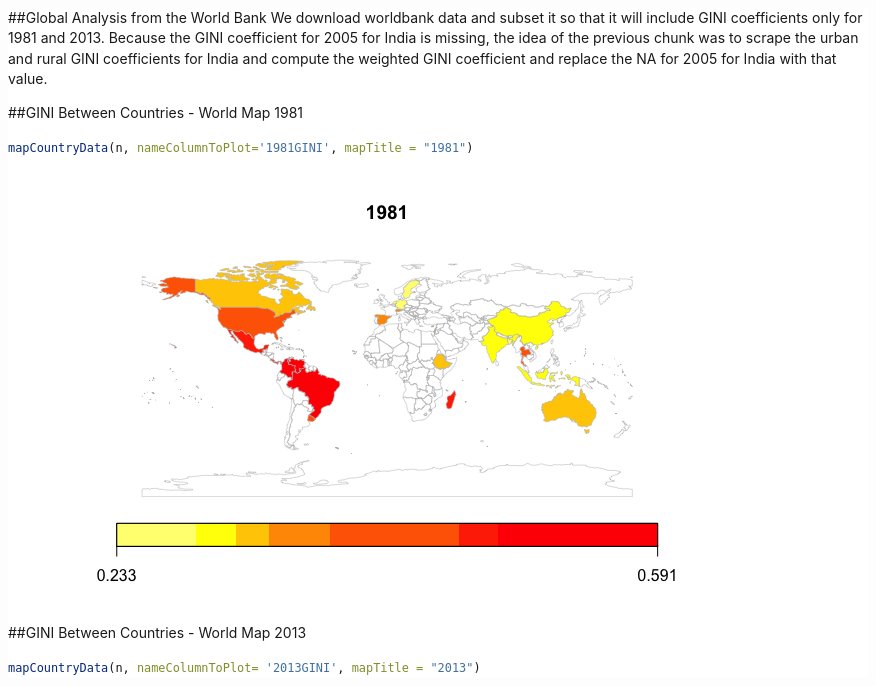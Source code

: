 ##Global Analysis from the World Bank
We download worldbank data and subset it so that it will include GINI coefficients only for 1981 and 2013. 
Because the GINI coefficient for 2005 for India is missing, the idea of the previous chunk was to scrape the 
urban and rural GINI coefficients for India and compute the weighted GINI coefficient and replace the NA for 
2005 for India with that value.



##GINI Between Countries - World Map 1981

```r
mapCountryData(n, nameColumnToPlot='1981GINI', mapTitle = "1981")
```

![](final-project-master_files/figure-html/-plot-worldmap-1981-1.png)

##GINI Between Countries - World Map 2013

```r
mapCountryData(n, nameColumnToPlot= '2013GINI', mapTitle = "2013")
```
